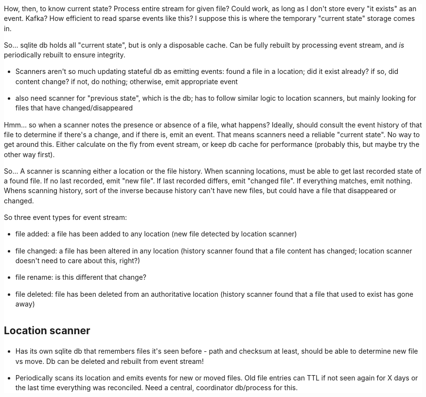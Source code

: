 How, then, to know current state? Process entire stream for given file? Could work, as long as I don't store every "it
exists" as an event. Kafka? How efficient to read sparse events like this? I suppose this is where the temporary
"current state" storage comes in.

So... sqlite db holds all "current state", but is only a disposable cache. Can be fully rebuilt by processing event
stream, and *is* periodically rebuilt to ensure integrity.

- Scanners aren't so much updating stateful db as emitting events: found a file in a location; did it exist already? if
  so, did content change? if not, do nothing; otherwise, emit appropriate event

- also need scanner for "previous state", which is the db; has to follow similar logic to location scanners, but mainly
  looking for files that have changed/disappeared

Hmm... so when a scanner notes the presence or absence of a file, what happens? Ideally, should consult the event
history of that file to determine if there's a change, and if there is, emit an event. That means scanners need a
reliable "current state". No way to get around this. Either calculate on the fly from event stream, or keep db cache
for performance (probably this, but maybe try the other way first).

So... A scanner is scanning either a location or the file history. When scanning locations, must be able to get last
recorded state of a found file. If no last recorded, emit "new file". If last recorded differs, emit "changed file".
If everything matches, emit nothing. Whens scanning history, sort of the inverse because history can't have new files,
but could have a file that disappeared or changed.

So three event types for event stream:

- file added: a file has been added to any location (new file detected by location scanner)

- file changed: a file has been altered in any location (history scanner found that a file content has changed;
  location scanner doesn't need to care about this, right?)

- file rename: is this different that change?

- file deleted: file has been deleted from an authoritative location (history scanner found that a file that used to
  exist has gone away)

## Location scanner

- Has its own sqlite db that remembers files it's seen before - path and checksum at least, should be able to determine
  new file vs move. Db can be deleted and rebuilt from event stream!

- Periodically scans its location and emits events for new or moved files. Old file entries can TTL if not seen
  again for X days or the last time everything was reconciled. Need a central, coordinator db/process for this.
